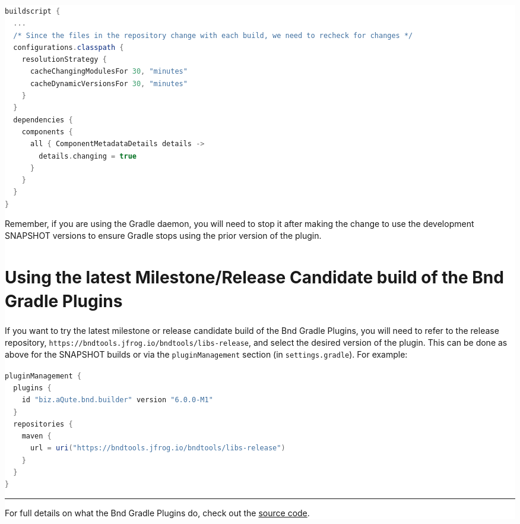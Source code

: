 
```groovy
buildscript {
  ...
  /* Since the files in the repository change with each build, we need to recheck for changes */
  configurations.classpath {
    resolutionStrategy {
      cacheChangingModulesFor 30, "minutes"
      cacheDynamicVersionsFor 30, "minutes"
    }
  }
  dependencies {
    components {
      all { ComponentMetadataDetails details ->
        details.changing = true
      }
    }
  }
}
```

Remember, if you are using the Gradle daemon, you will need to stop it after making the change to use the development SNAPSHOT versions to ensure Gradle stops using the prior version of the plugin.

# Using the latest Milestone/Release Candidate build of the Bnd Gradle Plugins

If you want to try the latest milestone or release candidate build of the  Bnd Gradle Plugins, you will need to refer to the release repository, `https://bndtools.jfrog.io/bndtools/libs-release`, and select the desired version of the plugin. This can be done as above for the SNAPSHOT builds or via the `pluginManagement` section (in `settings.gradle`). For example:

```groovy
pluginManagement {
  plugins {
    id "biz.aQute.bnd.builder" version "6.0.0-M1"
  }
  repositories {
    maven {
      url = uri("https://bndtools.jfrog.io/bndtools/libs-release")
    }
  }
}
```

---

For full details on what the Bnd Gradle Plugins do, check out the [source code][10].

[1]: https://gradle.org/
[2]: https://github.com/bndtools/bnd/tree/master/gradle-plugins/biz.aQute.bnd.gradle
[3]: https://docs.gradle.org/current/userguide/java_plugin.html
[4]: https://bnd.bndtools.org/instructions/buildpath.html
[5]: https://bnd.bndtools.org/instructions/testpath.html
[6]: https://bnd.bndtools.org/instructions/releaserepo.html
[7]: https://bnd.bndtools.org/instructions/runbundles.html
[8]: ../biz.aQute.bndlib/src/aQute/bnd/build/Workspace.java
[9]: ../biz.aQute.bndlib/src/aQute/bnd/build/Project.java
[10]: biz.aQute.bnd.gradle
[11]: https://github.com/bndtools/bnd/blob/master/org.bndtools.headless.build.plugin.gradle/resources/templates/filter/root/gradle.properties
[12]: https://github.com/bndtools/bnd/blob/master/org.bndtools.headless.build.plugin.gradle/resources/templates/unprocessed/root/settings.gradle
[13]: https://github.com/bndtools/bnd/blob/master/org.bndtools.headless.build.plugin.gradle/resources/templates/unprocessed/root/build.gradle
[16]: biz.aQute.bnd.gradle/src/main/java/aQute/bnd/gradle/BndPluginExtension.java
[18]: https://docs.gradle.org/current/dsl/org.gradle.api.tasks.bundling.Jar.html
[19]: https://docs.gradle.org/current/dsl/org.gradle.api.reporting.ReportingExtension.html#org.gradle.api.reporting.ReportingExtension:baseDir
[20]: #gradle-plugins-for-bnd-workspace-builds
[21]: #gradle-plugin-for-non-bnd-workspace-builds
[22]: https://docs.gradle.org/5.0/userguide/osgi_plugin.html
[23]: https://docs.gradle.org/current/userguide/configuration_cache.html
